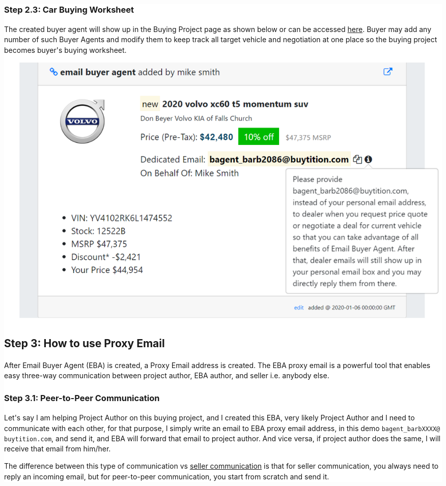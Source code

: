 ### Step 2.3: Car Buying Worksheet

The created buyer agent will show up in the Buying Project page as shown below or can be accessed [here](https://savenowclub.com/projects/2122/price-research-for-a-mid-size-suv-at-40k-budget#b42).  Buyer may add any number of such Buyer Agents and modify them to keep track all target vehicle and negotiation at one place so the buying project becomes buyer's buying worksheet.

<img src="https://github.com/Buytition/pub_docs/raw/master/images/VBA-tutorials/b42-after-login-proxy-email.png" title="Buyer Agent proxy email tooltip" style="max-width:100%">

## Step 3: How to use Proxy Email

After Email Buyer Agent (EBA) is created, a Proxy Email address is created.  The EBA proxy email is a powerful tool that enables easy three-way communication between project author, EBA author, and seller i.e. anybody else.

### Step 3.1: Peer-to-Peer Communication

Let's say I am helping Project Author on this buying project, and I created this EBA, very likely Project Author and I need to communicate with each other, for that purpose, I simply write an email to EBA proxy email address, in this demo `bagent_barbXXXX@buytition.com`, and send it, and EBA will forward that email to project author.  And vice versa, if project author does the same, I will receive that email from him/her.

The difference between this type of communication vs [seller communication](#step-32-collaboratively-communicate-with-seller) is that for seller communication, you always need to reply an incoming email, but for peer-to-peer communication, you start from scratch and send it.
